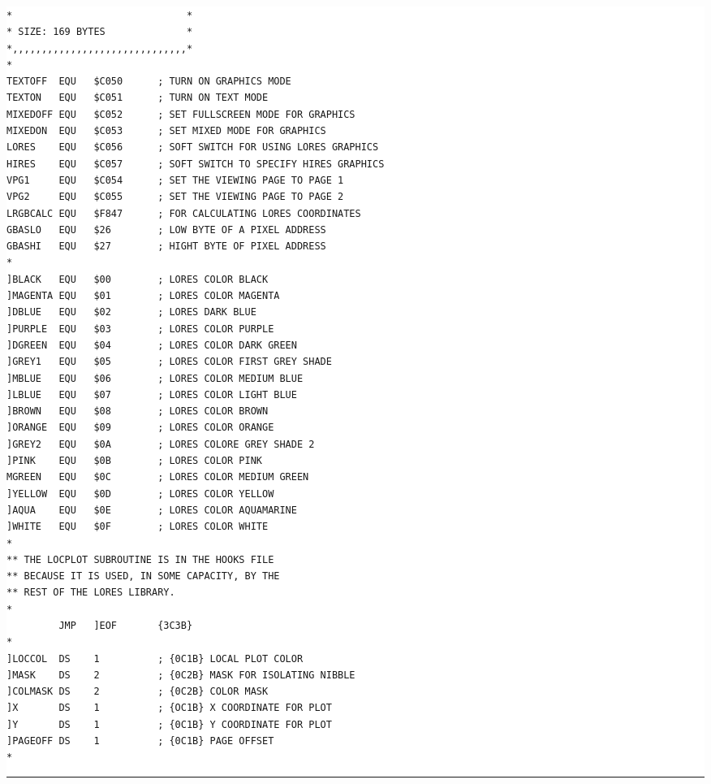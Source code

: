 ```assembly
*                              *
* SIZE: 169 BYTES              *
*,,,,,,,,,,,,,,,,,,,,,,,,,,,,,,*
*
TEXTOFF  EQU   $C050      ; TURN ON GRAPHICS MODE
TEXTON   EQU   $C051      ; TURN ON TEXT MODE
MIXEDOFF EQU   $C052      ; SET FULLSCREEN MODE FOR GRAPHICS
MIXEDON  EQU   $C053      ; SET MIXED MODE FOR GRAPHICS
LORES    EQU   $C056      ; SOFT SWITCH FOR USING LORES GRAPHICS
HIRES    EQU   $C057      ; SOFT SWITCH TO SPECIFY HIRES GRAPHICS
VPG1     EQU   $C054      ; SET THE VIEWING PAGE TO PAGE 1
VPG2     EQU   $C055      ; SET THE VIEWING PAGE TO PAGE 2
LRGBCALC EQU   $F847      ; FOR CALCULATING LORES COORDINATES
GBASLO   EQU   $26        ; LOW BYTE OF A PIXEL ADDRESS
GBASHI   EQU   $27        ; HIGHT BYTE OF PIXEL ADDRESS
*
]BLACK   EQU   $00        ; LORES COLOR BLACK
]MAGENTA EQU   $01        ; LORES COLOR MAGENTA
]DBLUE   EQU   $02        ; LORES DARK BLUE
]PURPLE  EQU   $03        ; LORES COLOR PURPLE
]DGREEN  EQU   $04        ; LORES COLOR DARK GREEN
]GREY1   EQU   $05        ; LORES COLOR FIRST GREY SHADE
]MBLUE   EQU   $06        ; LORES COLOR MEDIUM BLUE
]LBLUE   EQU   $07        ; LORES COLOR LIGHT BLUE
]BROWN   EQU   $08        ; LORES COLOR BROWN
]ORANGE  EQU   $09        ; LORES COLOR ORANGE
]GREY2   EQU   $0A        ; LORES COLORE GREY SHADE 2
]PINK    EQU   $0B        ; LORES COLOR PINK
MGREEN   EQU   $0C        ; LORES COLOR MEDIUM GREEN
]YELLOW  EQU   $0D        ; LORES COLOR YELLOW
]AQUA    EQU   $0E        ; LORES COLOR AQUAMARINE
]WHITE   EQU   $0F        ; LORES COLOR WHITE
*
** THE LOCPLOT SUBROUTINE IS IN THE HOOKS FILE
** BECAUSE IT IS USED, IN SOME CAPACITY, BY THE
** REST OF THE LORES LIBRARY.
*
         JMP   ]EOF       {3C3B}
*
]LOCCOL  DS    1          ; {0C1B} LOCAL PLOT COLOR
]MASK    DS    2          ; {0C2B} MASK FOR ISOLATING NIBBLE
]COLMASK DS    2          ; {0C2B} COLOR MASK
]X       DS    1          ; {OC1B} X COORDINATE FOR PLOT
]Y       DS    1          ; {0C1B} Y COORDINATE FOR PLOT
]PAGEOFF DS    1          ; {0C1B} PAGE OFFSET
*
```



---
